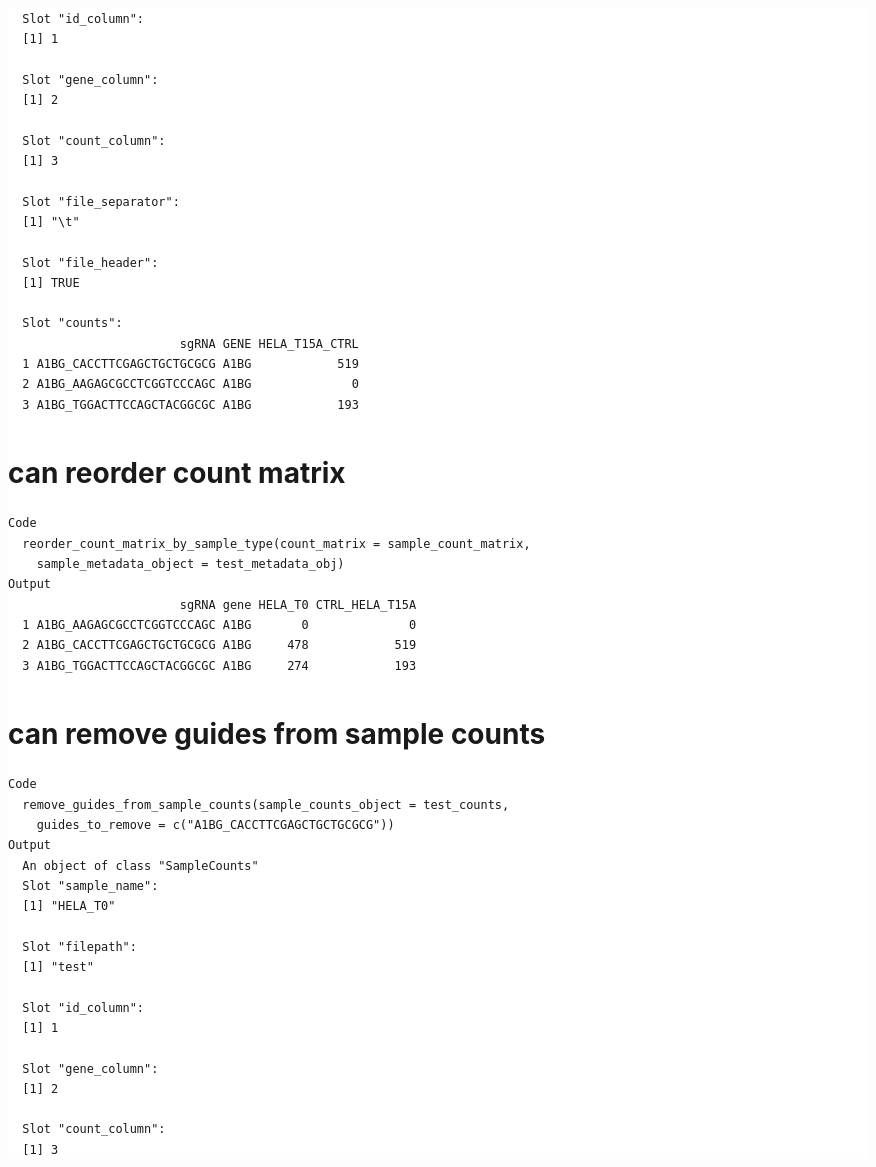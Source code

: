       Slot "id_column":
      [1] 1
      
      Slot "gene_column":
      [1] 2
      
      Slot "count_column":
      [1] 3
      
      Slot "file_separator":
      [1] "\t"
      
      Slot "file_header":
      [1] TRUE
      
      Slot "counts":
                            sgRNA GENE HELA_T15A_CTRL
      1 A1BG_CACCTTCGAGCTGCTGCGCG A1BG            519
      2 A1BG_AAGAGCGCCTCGGTCCCAGC A1BG              0
      3 A1BG_TGGACTTCCAGCTACGGCGC A1BG            193
      
      

# can reorder count matrix

    Code
      reorder_count_matrix_by_sample_type(count_matrix = sample_count_matrix,
        sample_metadata_object = test_metadata_obj)
    Output
                            sgRNA gene HELA_T0 CTRL_HELA_T15A
      1 A1BG_AAGAGCGCCTCGGTCCCAGC A1BG       0              0
      2 A1BG_CACCTTCGAGCTGCTGCGCG A1BG     478            519
      3 A1BG_TGGACTTCCAGCTACGGCGC A1BG     274            193

# can remove guides from sample counts

    Code
      remove_guides_from_sample_counts(sample_counts_object = test_counts,
        guides_to_remove = c("A1BG_CACCTTCGAGCTGCTGCGCG"))
    Output
      An object of class "SampleCounts"
      Slot "sample_name":
      [1] "HELA_T0"
      
      Slot "filepath":
      [1] "test"
      
      Slot "id_column":
      [1] 1
      
      Slot "gene_column":
      [1] 2
      
      Slot "count_column":
      [1] 3
      